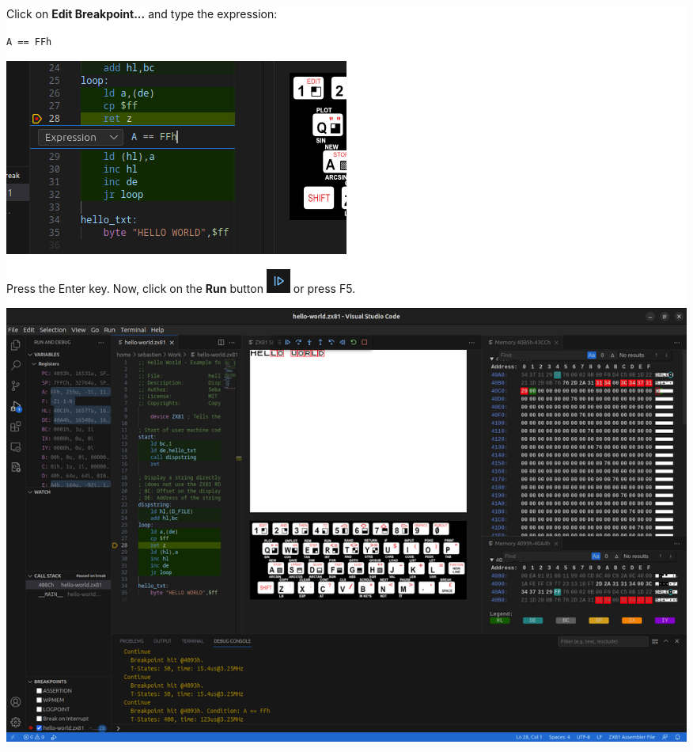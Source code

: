 Click on **Edit Breakpoint...** and type the expression:

```
A == FFh
```

![Debug](./images/debug26.png)

Press the Enter key. Now, click on the **Run** button ![Run](./images/command-run.png) or press F5.

![Debug](./images/debug27.png)
